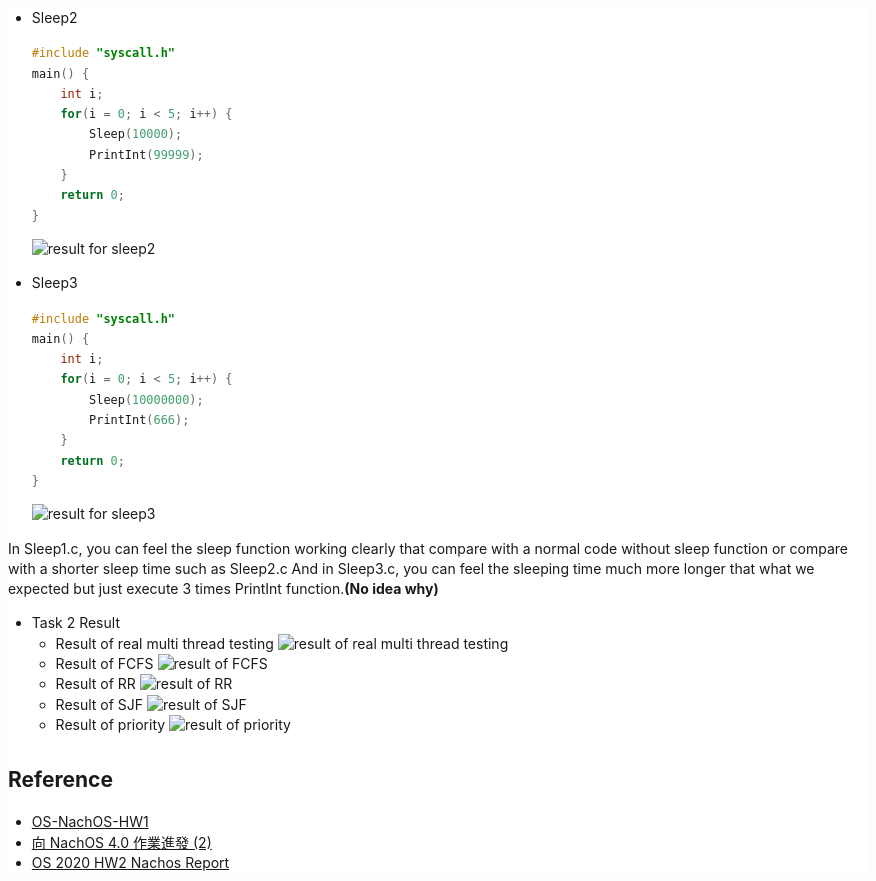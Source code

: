    * Sleep2

     ```c++
     #include "syscall.h"
     main() {
         int i;
         for(i = 0; i < 5; i++) {
             Sleep(10000);
             PrintInt(99999);
         }
         return 0;
     }
     ```

     ![result for sleep2](https://imgur.com/5r37MJg.png)

   * Sleep3

     ```c++
     #include "syscall.h"
     main() {
         int i;
         for(i = 0; i < 5; i++) {
             Sleep(10000000);
             PrintInt(666);
         }
         return 0;
     }
     ```

     ![result for sleep3](https://imgur.com/rrOmAJm.png)

   In Sleep1.c, you can feel the sleep function working clearly that compare with a normal code without sleep function or compare with a shorter sleep time such as Sleep2.c
   And in Sleep3.c, you can feel the sleeping time much more longer that what we expected but just execute 3 times PrintInt function.**(No idea why)**


* Task 2 Result
    * Result of real multi thread testing
    ![result of real multi thread testing](https://imgur.com/tqovjLx.png)
    * Result of FCFS
    ![result of FCFS](https://imgur.com/gncST5x.png)
    * Result of RR
    ![result of RR](https://imgur.com/yIi317H.png)
    * Result of SJF
    ![result of SJF](https://imgur.com/BMgDkp2.png)
    * Result of priority
    ![result of priority](https://imgur.com/KfFpOP3.png)


## Reference

* [OS-NachOS-HW1](http://blog.terrynini.tw/tw/OS-NachOS-HW1/)
* [向 NachOS 4.0 作業進發 (2)](https://morris821028.github.io/2014/05/30/lesson/hw-nachos4-2/)
* [OS 2020 HW2 Nachos Report](https://hackmd.io/@Z_yUjsyqRzaD5rSUQ6JOVw/S1hiIHr5D)